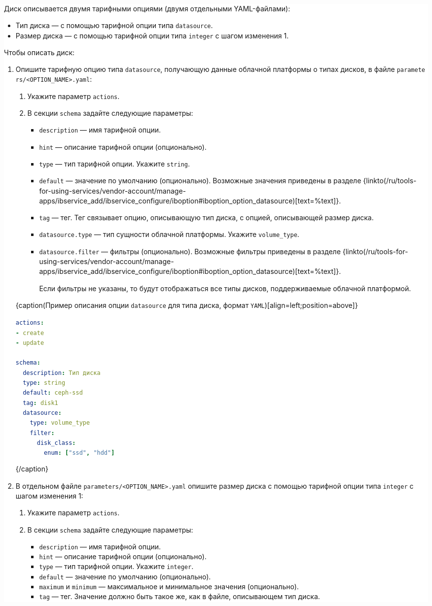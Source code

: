 Диск описывается двумя тарифными опциями (двумя отдельными YAML-файлами):

* Тип диска — с помощью тарифной опции типа `datasource`.
* Размер диска — с помощью тарифной опции типа `integer` с шагом изменения 1.

Чтобы описать диск:

1. Опишите тарифную опцию типа `datasource`, получающую данные облачной платформы о типах дисков, в файле `parameters/<OPTION_NAME>.yaml`:

   1. Укажите параметр `actions`.
   1. В секции `schema` задайте следующие параметры:

      * `description` — имя тарифной опции.
      * `hint` — описание тарифной опции (опционально).
      * `type` — тип тарифной опции. Укажите `string`.
      * `default` — значение по умолчанию (опционально). Возможные значения приведены в разделе {linkto(/ru/tools-for-using-services/vendor-account/manage-apps/ibservice_add/ibservice_configure/iboption#iboption_option_datasource)[text=%text]}.
      * `tag` — тег. Тег связывает опцию, описывающую тип диска, с опцией, описывающей размер диска.
      * `datasource.type` — тип сущности облачной платформы. Укажите `volume_type`.
      * `datasource.filter` — фильтры (опционально). Возможные фильтры приведены в разделе {linkto(/ru/tools-for-using-services/vendor-account/manage-apps/ibservice_add/ibservice_configure/iboption#iboption_option_datasource)[text=%text]}.

         Если фильтры не указаны, то будут отображаться все типы дисков, поддерживаемые облачной платформой.

   {caption(Пример описания опции `datasource` для типа диска, формат `YAML`)[align=left;position=above]}
   ```yaml
   actions:
   - create
   - update

   schema:
     description: Тип диска
     type: string
     default: ceph-ssd
     tag: disk1
     datasource:
       type: volume_type
       filter:
         disk_class:
           enum: ["ssd", "hdd"]
   ```
   {/caption}
1. В отдельном файле `parameters/<OPTION_NAME>.yaml` опишите размер диска с помощью тарифной опции типа `integer` с шагом изменения 1:

   1. Укажите параметр `actions`.
   1. В секции `schema` задайте следующие параметры:

      * `description` — имя тарифной опции.
      * `hint` — описание тарифной опции (опционально).
      * `type` — тип тарифной опции. Укажите `integer`.
      * `default` — значение по умолчанию (опционально).
      * `maximum` и `minimum` — максимальное и минимальное значения (опционально).
      * `tag` — тег. Значение должно быть такое же, как в файле, описывающем тип диска.
